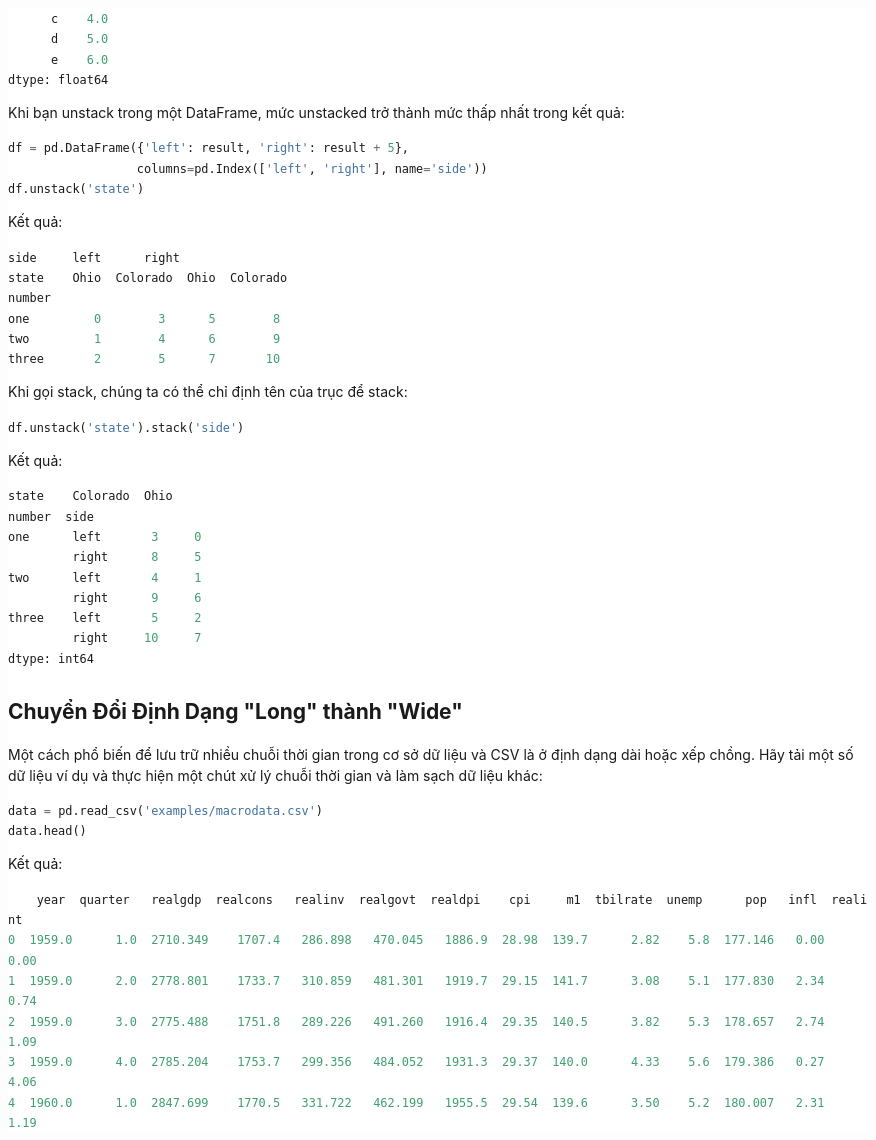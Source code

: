 ```python
      c    4.0
      d    5.0
      e    6.0
dtype: float64
```
Khi bạn unstack trong một DataFrame, mức unstacked trở thành mức thấp nhất trong kết quả:

```python
df = pd.DataFrame({'left': result, 'right': result + 5},
                  columns=pd.Index(['left', 'right'], name='side'))
df.unstack('state')
```
Kết quả:

```python
side     left      right
state    Ohio  Colorado  Ohio  Colorado
number
one         0        3      5        8
two         1        4      6        9
three       2        5      7       10
```
Khi gọi stack, chúng ta có thể chỉ định tên của trục để stack:

```python
df.unstack('state').stack('side')
```
Kết quả:

```python
state    Colorado  Ohio
number  side
one      left       3     0
         right      8     5
two      left       4     1
         right      9     6
three    left       5     2
         right     10     7
dtype: int64
```

## Chuyển Đổi Định Dạng "Long" thành "Wide"

Một cách phổ biến để lưu trữ nhiều chuỗi thời gian trong cơ sở dữ liệu và CSV là ở định dạng dài hoặc xếp chồng. Hãy tải một số dữ liệu ví dụ và thực hiện một chút xử lý chuỗi thời gian và làm sạch dữ liệu khác:

```python
data = pd.read_csv('examples/macrodata.csv')
data.head()
```
Kết quả:

```python
    year  quarter   realgdp  realcons   realinv  realgovt  realdpi    cpi     m1  tbilrate  unemp      pop   infl  realint
0  1959.0      1.0  2710.349    1707.4   286.898   470.045   1886.9  28.98  139.7      2.82    5.8  177.146   0.00     0.00
1  1959.0      2.0  2778.801    1733.7   310.859   481.301   1919.7  29.15  141.7      3.08    5.1  177.830   2.34     0.74
2  1959.0      3.0  2775.488    1751.8   289.226   491.260   1916.4  29.35  140.5      3.82    5.3  178.657   2.74     1.09
3  1959.0      4.0  2785.204    1753.7   299.356   484.052   1931.3  29.37  140.0      4.33    5.6  179.386   0.27     4.06
4  1960.0      1.0  2847.699    1770.5   331.722   462.199   1955.5  29.54  139.6      3.50    5.2  180.007   2.31     1.19
```
```python
```